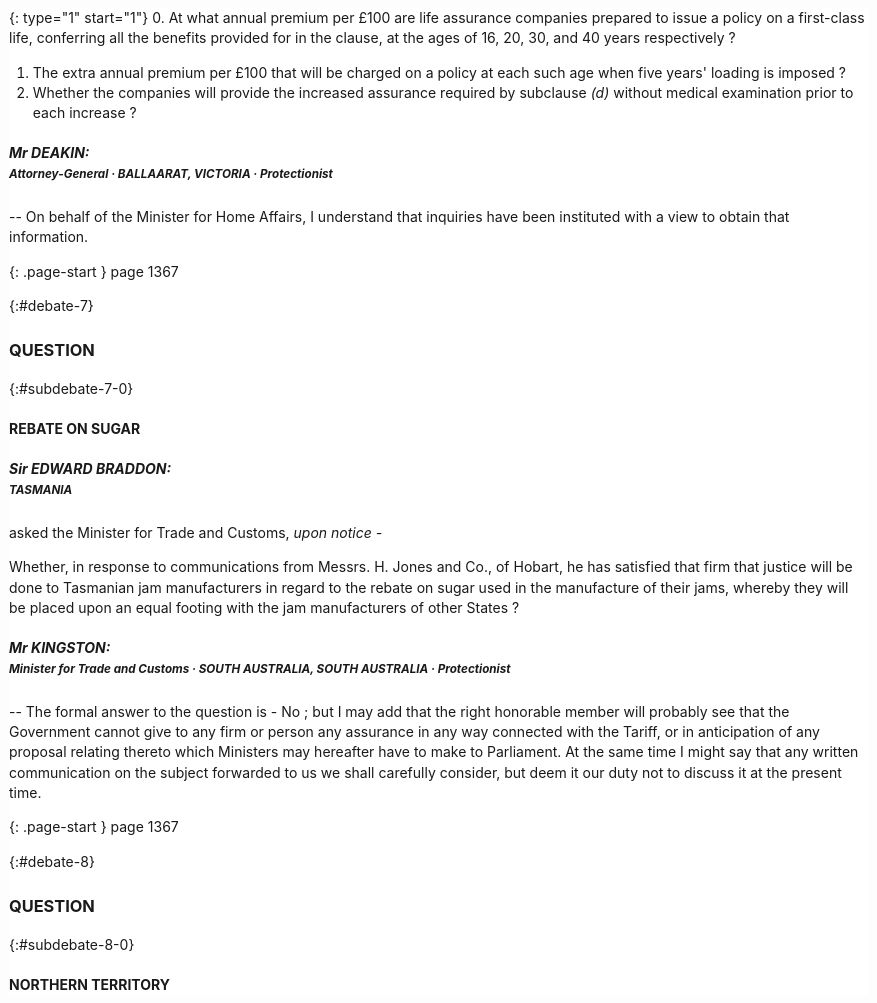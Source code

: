 {: type="1" start="1"}
0. At what annual premium per £100 are life assurance companies prepared to issue a policy on a first-class life, conferring all the benefits provided for in the clause, at the ages of 16, 20, 30, and 40 years respectively ? 
1. The extra annual premium per £100 that will be charged on a policy at each such age when five years' loading is imposed ? 
2. Whether the companies will provide the increased assurance required by subclause  *(d)*  without medical examination prior to each increase ? 

##### Mr DEAKIN:<br><small class="text-muted">Attorney-General &middot; BALLAARAT, VICTORIA &middot; Protectionist</small>

-- On behalf of the Minister for Home Affairs, I understand that inquiries have been instituted with a view to obtain that information. 

{: .page-start }
page 1367

{:#debate-7}
### QUESTION

{:#subdebate-7-0}
#### REBATE ON SUGAR

##### Sir EDWARD BRADDON:<br><small class="text-muted">TASMANIA</small>

asked the Minister for Trade and Customs,  *upon notice -* 

Whether, in response to communications from Messrs. H. Jones and Co., of Hobart, he has satisfied that firm that justice will be done to Tasmanian jam manufacturers in regard to the rebate on sugar used in the manufacture of their jams, whereby they will be placed upon an equal footing with the jam manufacturers of other States ? 

##### Mr KINGSTON:<br><small class="text-muted">Minister for Trade and Customs &middot; SOUTH AUSTRALIA, SOUTH AUSTRALIA &middot; Protectionist</small>

-- The formal answer to the question is - No ; but I may add that the right honorable member will probably see that the Government cannot give to any firm or person any assurance in any way connected with the Tariff, or in anticipation of any proposal relating thereto which Ministers may hereafter have to make to Parliament. At the same time I might say that any written communication on the subject forwarded to us we shall carefully consider, but deem it our duty not to discuss it at the present time. 

{: .page-start }
page 1367

{:#debate-8}
### QUESTION

{:#subdebate-8-0}
#### NORTHERN TERRITORY
